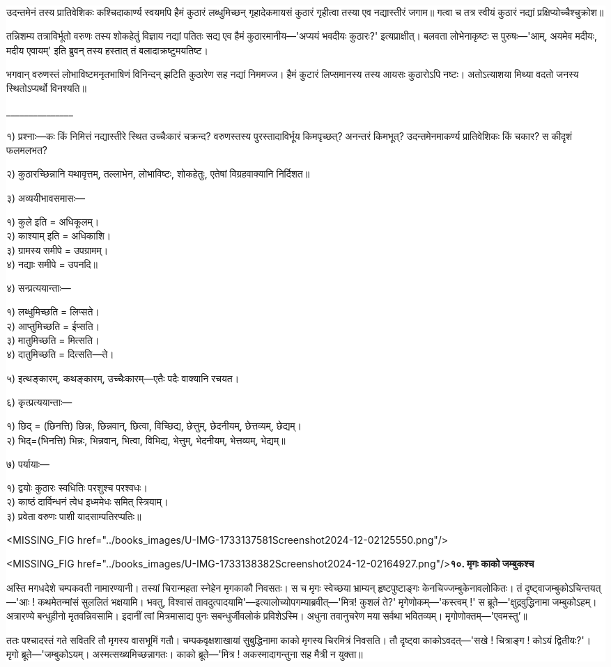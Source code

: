 उदन्तमेनं तस्य प्रातिवेशिकः कश्चिदाकार्ण्य स्वयमपि हैमं कुठारं लब्धुमिच्छन् गृहादेकमायसं कुठारं गृहीत्वा तस्या एव नद्यास्तीरं जगाम॥ गत्वा च तत्र स्वीयं कुठारं नद्यां प्रक्षिप्योच्चैश्चुक्रोश॥

 तन्निशम्य तत्राविर्भूतो वरुणः तस्य शोकहेतुं विज्ञाय नद्यां पतितः सद्य एव हैमं कुठारमानीय—'अप्ययं भवदीयः कुठारः?' इत्यप्राक्षीत्। बलवता लोभेनाकृष्टः स पुरुषः—'आम्, अयमेव मदीयः, मदीय एवायम्' इति ब्रुवन् तस्य हस्तात् तं बलादाक्रष्टुमयतिष्ट।

 भगवान् वरुणस्तं लोभाविष्टमनृतभाषिणं विनिन्दन् झटिति कुठारेण सह नद्यां निममज्ज। हैमं कुटारं लिप्समानस्य तस्य आयसः कुठारोऽपि नष्टः। अतोऽत्याशया मिथ्या वदतो जनस्य स्थितोऽप्यर्थो विनश्यति॥

\_\_\_\_\_\_\_\_\_\_\_\_\_\_\_

१) प्रश्नाः—कः किं निमित्तं नद्यास्तीरे स्थित उच्चैःकारं चक्रन्द? वरुणस्तस्य पुरस्तादाविर्भूय किमपृच्छत्? अनन्तरं किमभूत्? उदन्तमेनमाकर्ण्य प्रातिवेशिकः किं चकार? स कीदृशं फलमलभत?

२) कुठारच्छिन्नानि यथावृत्तम्, तल्लाभेन, लोभाविष्टः, शोकहेतुः, एतेषां विग्रहवाक्यानि निर्दिशत॥

३) अव्ययीभावसमासः—

१) कुले इति = अधिकूलम्।  
२) काश्याम् इति = अधिकाशि।  
३) ग्रामस्य समीपे = उपग्रामम्।  
४) नद्याः समीपे = उपनदि॥

४) सन्प्रत्ययान्ताः—

१) लब्धुमिच्छति = लिप्सते।  
२) आप्तुमिच्छति = ईप्सति।  
३) मातुमिच्छति = मित्सति।  
४) दातुमिच्छति = दित्सति—ते।

५) इत्थङ्कारम्, कथङ्कारम्, उच्चैःकारम्—एतैः पदैः वाक्यानि रचयत।

६) कृत्प्रत्ययान्ताः—

१) छिद् = (छिनत्ति) छिन्नः, छिन्नवान्, छित्वा, विच्छिद्य, छेत्तुम्, छेदनीयम्, छेत्तव्यम्, छेद्यम्।  
२) भिद्=(भिनत्ति) भिन्नः, भिन्नवान्, भित्वा, विभिद्य, भेत्तुम्, भेदनीयम्, भेत्तव्यम्, भेद्यम्॥

७) पर्यायाः—

१) द्वयोः कुठारः स्वधितिः परशुश्च परश्वधः।  
२) काष्ठं दार्विन्धनं त्वेध इध्ममेधः समित् स्त्रियाम्।  
३) प्रवेता वरुणः पाशी यादसाम्पतिरप्पतिः॥

<MISSING_FIG href="../books_images/U-IMG-1733137581Screenshot2024-12-02125550.png"/>

<MISSING_FIG href="../books_images/U-IMG-1733138382Screenshot2024-12-02164927.png"/>**१०. मृगः काको जम्बुकश्च**

 अस्ति मगधदेशे चम्पकवती नामारण्यानी। तस्यां चिरान्महता स्नेहेन मृगकाकौ निवसतः। स च मृगः स्वेच्छया भ्राम्यन् हृष्टपुष्टाङ्गः केनचिज्जम्बुकेनावलोकितः। तं दृष्ट्वाजम्बुकोऽचिन्तयत्—'आः ! कथमेतन्मांसं सुललितं भक्षयामि। भवतु, विश्वासं तावदुत्पादयामि'—इत्यालोच्योपगम्याब्रवीत्—'मित्र! कुशलं ते?' मृगेणोकम्—'कस्त्वम् !' स ब्रूते—'क्षुद्रवुद्धिनामा जम्बुकोऽहम्। अत्रारण्ये बन्धुहीनो मृतवन्निवसामि। इदानीं त्वां मित्रमासाद्य पुनः सबन्धुर्जीवलोकं प्रविशेऽस्मि। अधुना तवानुचरेण मया सर्वथा भवितव्यम्। मृगोणोक्तम्—'एवमस्तु’॥

 ततः पश्चादस्तं गते सवितरि तौ मृगस्य वासभूमिं गतौ। चम्पकवृक्षशाखायां सुबुद्धिनामा काको मृगस्य चिरमित्रं निवसति। तौ दृष्ट्वा काकोऽवदत्—'सखे ! चित्राङ्ग ! कोऽयं द्वितीयः?'। मृगो ब्रूते—'जम्बुकोऽयम्। अस्मत्सख्यमिच्छन्नागतः। काको ब्रूते—'मित्र ! अकस्मादागन्तुना सह मैत्री न युक्ता॥

